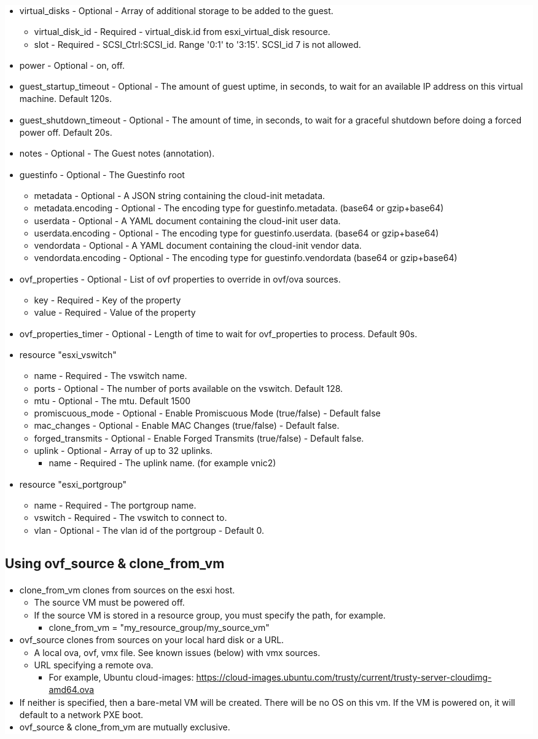   * virtual_disks - Optional - Array of additional storage to be added to the guest.
    * virtual_disk_id - Required - virtual_disk.id from esxi_virtual_disk resource.
    * slot - Required - SCSI_Ctrl:SCSI_id.  Range  '0:1' to '3:15'.  SCSI_id 7 is not allowed.
  * power - Optional - on, off.
  * guest_startup_timeout - Optional - The amount of guest uptime, in seconds, to wait for an available IP address on this virtual machine. Default 120s.
  * guest_shutdown_timeout - Optional - The amount of time, in seconds, to wait for a graceful shutdown before doing a forced power off. Default 20s.
  * notes - Optional - The Guest notes (annotation).
  * guestinfo - Optional - The Guestinfo root
    * metadata - Optional - A JSON string containing the cloud-init metadata.
    * metadata.encoding - Optional - The encoding type for guestinfo.metadata. (base64 or gzip+base64)
    * userdata - Optional - A YAML document containing the cloud-init user data.
    * userdata.encoding - Optional - The encoding type for guestinfo.userdata. (base64 or gzip+base64)
    * vendordata - Optional - A YAML document containing the cloud-init vendor data.
    * vendordata.encoding - Optional - The encoding type for guestinfo.vendordata (base64 or gzip+base64)
  * ovf_properties - Optional - List of ovf properties to override in ovf/ova sources.
    * key - Required - Key of the property
    * value - Required - Value of the property
  * ovf_properties_timer - Optional - Length of time to wait for ovf_properties to process.  Default 90s.


* resource "esxi_vswitch"
  * name - Required - The vswitch name.
  * ports - Optional - The number of ports available on the vswitch.  Default 128.
  * mtu - Optional - The mtu. Default 1500
  * promiscuous_mode - Optional - Enable Promiscuous Mode (true/false) - Default false
  * mac_changes - Optional - Enable MAC Changes (true/false) - Default false.
  * forged_transmits - Optional - Enable Forged Transmits (true/false) - Default false.
  * uplink - Optional - Array of up to 32 uplinks.
    * name - Required - The uplink name. (for example vnic2)


* resource "esxi_portgroup"
  * name - Required - The portgroup name.    
  * vswitch - Required - The vswitch to connect to.
  * vlan - Optional - The vlan id of the portgroup - Default 0.


Using ovf_source & clone_from_vm
--------------------------------
* clone_from_vm clones from sources on the esxi host.
  * The source VM must be powered off.
  * If the source VM is stored in a resource group, you must specify the path, for example.
    * clone_from_vm = "my_resource_group/my_source_vm"
* ovf_source clones from sources on your local hard disk or a URL.
  * A local ova, ovf, vmx file.  See known issues (below) with vmx sources.
  * URL specifying a remote ova.
    * For example, Ubuntu cloud-images: https://cloud-images.ubuntu.com/trusty/current/trusty-server-cloudimg-amd64.ova
* If neither is specified, then a bare-metal VM will be created.  There will be no OS on this vm.  If the VM is powered on, it will default to a network PXE boot.  
* ovf_source & clone_from_vm are mutually exclusive.
